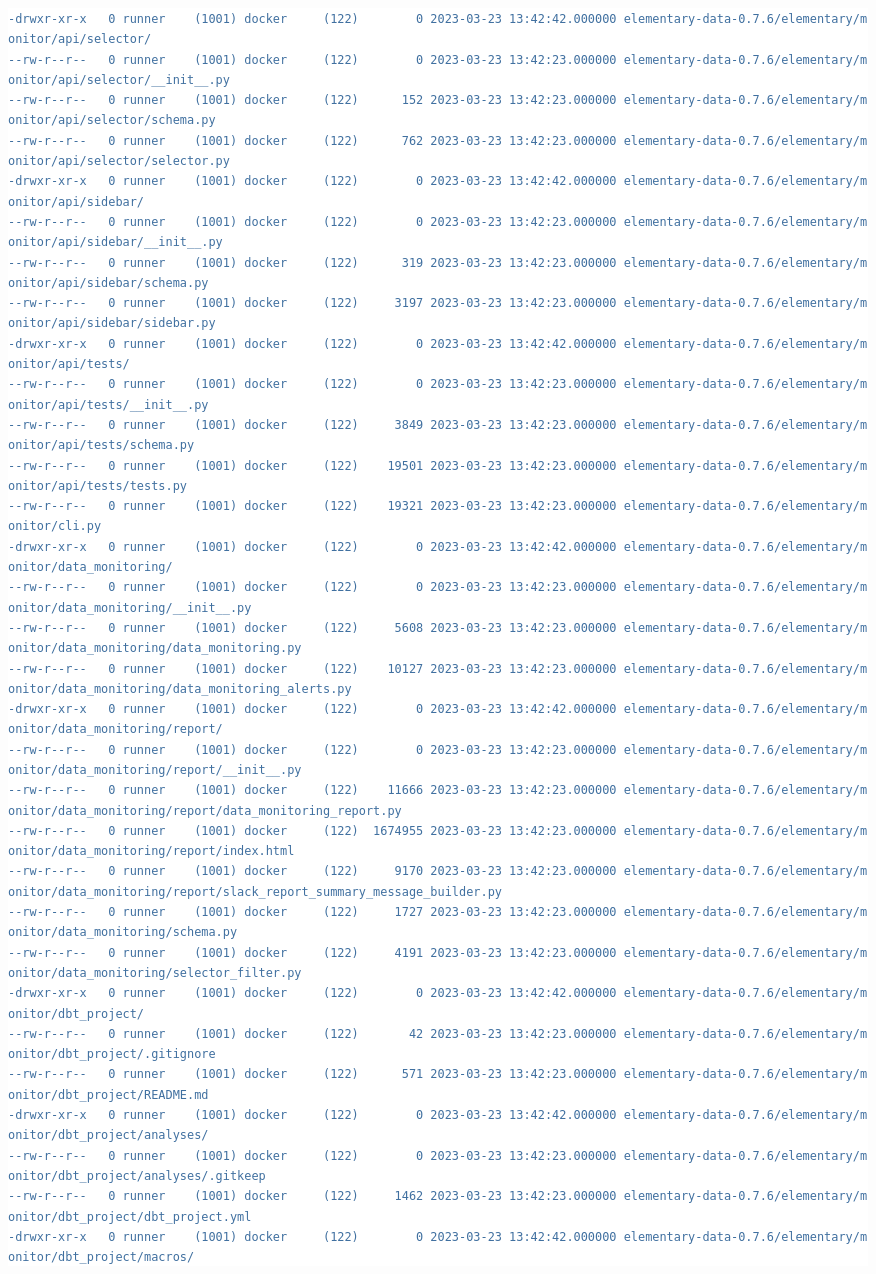 ```diff
-drwxr-xr-x   0 runner    (1001) docker     (122)        0 2023-03-23 13:42:42.000000 elementary-data-0.7.6/elementary/monitor/api/selector/
--rw-r--r--   0 runner    (1001) docker     (122)        0 2023-03-23 13:42:23.000000 elementary-data-0.7.6/elementary/monitor/api/selector/__init__.py
--rw-r--r--   0 runner    (1001) docker     (122)      152 2023-03-23 13:42:23.000000 elementary-data-0.7.6/elementary/monitor/api/selector/schema.py
--rw-r--r--   0 runner    (1001) docker     (122)      762 2023-03-23 13:42:23.000000 elementary-data-0.7.6/elementary/monitor/api/selector/selector.py
-drwxr-xr-x   0 runner    (1001) docker     (122)        0 2023-03-23 13:42:42.000000 elementary-data-0.7.6/elementary/monitor/api/sidebar/
--rw-r--r--   0 runner    (1001) docker     (122)        0 2023-03-23 13:42:23.000000 elementary-data-0.7.6/elementary/monitor/api/sidebar/__init__.py
--rw-r--r--   0 runner    (1001) docker     (122)      319 2023-03-23 13:42:23.000000 elementary-data-0.7.6/elementary/monitor/api/sidebar/schema.py
--rw-r--r--   0 runner    (1001) docker     (122)     3197 2023-03-23 13:42:23.000000 elementary-data-0.7.6/elementary/monitor/api/sidebar/sidebar.py
-drwxr-xr-x   0 runner    (1001) docker     (122)        0 2023-03-23 13:42:42.000000 elementary-data-0.7.6/elementary/monitor/api/tests/
--rw-r--r--   0 runner    (1001) docker     (122)        0 2023-03-23 13:42:23.000000 elementary-data-0.7.6/elementary/monitor/api/tests/__init__.py
--rw-r--r--   0 runner    (1001) docker     (122)     3849 2023-03-23 13:42:23.000000 elementary-data-0.7.6/elementary/monitor/api/tests/schema.py
--rw-r--r--   0 runner    (1001) docker     (122)    19501 2023-03-23 13:42:23.000000 elementary-data-0.7.6/elementary/monitor/api/tests/tests.py
--rw-r--r--   0 runner    (1001) docker     (122)    19321 2023-03-23 13:42:23.000000 elementary-data-0.7.6/elementary/monitor/cli.py
-drwxr-xr-x   0 runner    (1001) docker     (122)        0 2023-03-23 13:42:42.000000 elementary-data-0.7.6/elementary/monitor/data_monitoring/
--rw-r--r--   0 runner    (1001) docker     (122)        0 2023-03-23 13:42:23.000000 elementary-data-0.7.6/elementary/monitor/data_monitoring/__init__.py
--rw-r--r--   0 runner    (1001) docker     (122)     5608 2023-03-23 13:42:23.000000 elementary-data-0.7.6/elementary/monitor/data_monitoring/data_monitoring.py
--rw-r--r--   0 runner    (1001) docker     (122)    10127 2023-03-23 13:42:23.000000 elementary-data-0.7.6/elementary/monitor/data_monitoring/data_monitoring_alerts.py
-drwxr-xr-x   0 runner    (1001) docker     (122)        0 2023-03-23 13:42:42.000000 elementary-data-0.7.6/elementary/monitor/data_monitoring/report/
--rw-r--r--   0 runner    (1001) docker     (122)        0 2023-03-23 13:42:23.000000 elementary-data-0.7.6/elementary/monitor/data_monitoring/report/__init__.py
--rw-r--r--   0 runner    (1001) docker     (122)    11666 2023-03-23 13:42:23.000000 elementary-data-0.7.6/elementary/monitor/data_monitoring/report/data_monitoring_report.py
--rw-r--r--   0 runner    (1001) docker     (122)  1674955 2023-03-23 13:42:23.000000 elementary-data-0.7.6/elementary/monitor/data_monitoring/report/index.html
--rw-r--r--   0 runner    (1001) docker     (122)     9170 2023-03-23 13:42:23.000000 elementary-data-0.7.6/elementary/monitor/data_monitoring/report/slack_report_summary_message_builder.py
--rw-r--r--   0 runner    (1001) docker     (122)     1727 2023-03-23 13:42:23.000000 elementary-data-0.7.6/elementary/monitor/data_monitoring/schema.py
--rw-r--r--   0 runner    (1001) docker     (122)     4191 2023-03-23 13:42:23.000000 elementary-data-0.7.6/elementary/monitor/data_monitoring/selector_filter.py
-drwxr-xr-x   0 runner    (1001) docker     (122)        0 2023-03-23 13:42:42.000000 elementary-data-0.7.6/elementary/monitor/dbt_project/
--rw-r--r--   0 runner    (1001) docker     (122)       42 2023-03-23 13:42:23.000000 elementary-data-0.7.6/elementary/monitor/dbt_project/.gitignore
--rw-r--r--   0 runner    (1001) docker     (122)      571 2023-03-23 13:42:23.000000 elementary-data-0.7.6/elementary/monitor/dbt_project/README.md
-drwxr-xr-x   0 runner    (1001) docker     (122)        0 2023-03-23 13:42:42.000000 elementary-data-0.7.6/elementary/monitor/dbt_project/analyses/
--rw-r--r--   0 runner    (1001) docker     (122)        0 2023-03-23 13:42:23.000000 elementary-data-0.7.6/elementary/monitor/dbt_project/analyses/.gitkeep
--rw-r--r--   0 runner    (1001) docker     (122)     1462 2023-03-23 13:42:23.000000 elementary-data-0.7.6/elementary/monitor/dbt_project/dbt_project.yml
-drwxr-xr-x   0 runner    (1001) docker     (122)        0 2023-03-23 13:42:42.000000 elementary-data-0.7.6/elementary/monitor/dbt_project/macros/
```
